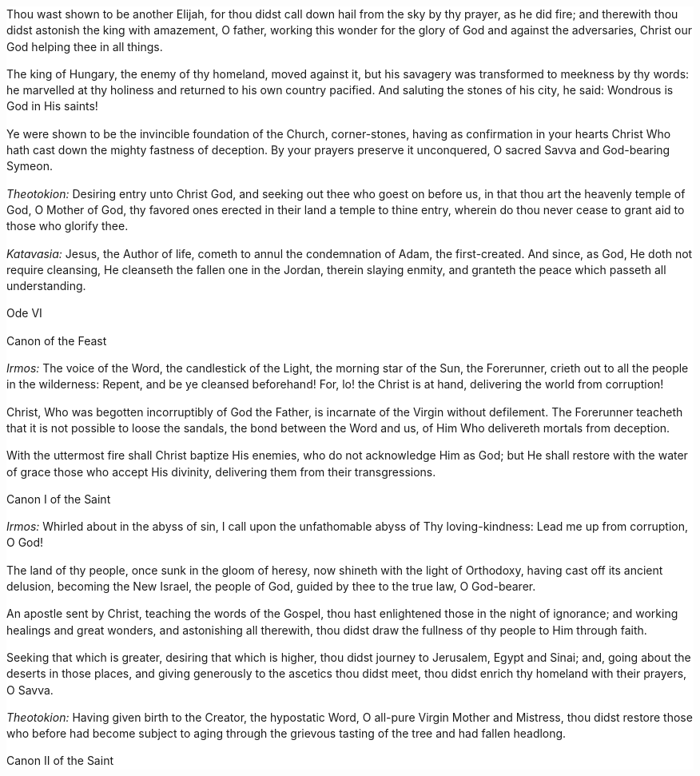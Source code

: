 Thou wast shown to be another Elijah, for thou didst call down hail from the sky by thy prayer, as he did fire; and therewith thou didst astonish the king with amazement, O father, working this wonder for the glory of God and against the adversaries, Christ our God helping thee in all things.

The king of Hungary, the enemy of thy homeland, moved against it, but his savagery was transformed to meekness by thy words: he marvelled at thy holiness and returned to his own country pacified. And saluting the stones of his city, he said: Wondrous is God in His saints!

Ye were shown to be the invincible foundation of the Church, corner-stones, having as confirmation in your hearts Christ Who hath cast down the mighty fastness of deception. By your prayers preserve it unconquered, O sacred Savva and God-bearing Symeon.

*Theotokion:* Desiring entry unto Christ God, and seeking out thee who goest on before us, in that thou art the heavenly temple of God, O Mother of God, thy favored ones erected in their land a temple to thine entry, wherein do thou never cease to grant aid to those who glorify thee.

*Katavasia:* Jesus, the Author of life, cometh to annul the condemnation of Adam, the first-created. And since, as God, He doth not require cleansing, He cleanseth the fallen one in the Jordan, therein slaying enmity, and granteth the peace which passeth all understanding.

Ode VI

Canon of the Feast

*Irmos:* The voice of the Word, the candlestick of the Light, the morning star of the Sun, the Forerunner, crieth out to all the people in the wilderness: Repent, and be ye cleansed beforehand! For, lo! the Christ is at hand, delivering the world from corruption!

Christ, Who was begotten incorruptibly of God the Father, is incarnate of the Virgin without defilement. The Forerunner teacheth that it is not possible to loose the sandals, the bond between the Word and us, of Him Who delivereth mortals from deception.

With the uttermost fire shall Christ baptize His enemies, who do not acknowledge Him as God; but He shall restore with the water of grace those who accept His divinity, delivering them from their transgressions.

Canon I of the Saint

*Irmos:* Whirled about in the abyss of sin, I call upon the unfathomable abyss of Thy loving-kindness: Lead me up from corruption, O God!

The land of thy people, once sunk in the gloom of heresy, now shineth with the light of Orthodoxy, having cast off its ancient delusion, becoming the New Israel, the people of God, guided by thee to the true law, O God-bearer.

An apostle sent by Christ, teaching the words of the Gospel, thou hast enlightened those in the night of ignorance; and working healings and great wonders, and astonishing all therewith, thou didst draw the fullness of thy people to Him through faith.

Seeking that which is greater, desiring that which is higher, thou didst journey to Jerusalem, Egypt and Sinai; and, going about the deserts in those places, and giving generously to the ascetics thou didst meet, thou didst enrich thy homeland with their prayers, O Savva.

*Theotokion:* Having given birth to the Creator, the hypostatic Word, O all-pure Virgin Mother and Mistress, thou didst restore those who before had become subject to aging through the grievous tasting of the tree and had fallen headlong.

Canon II of the Saint
